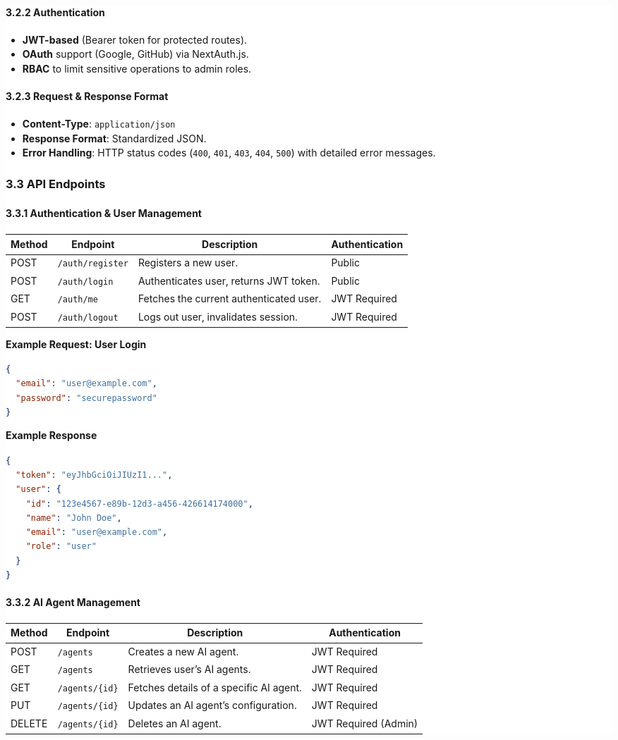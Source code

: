 #### 3.2.2 Authentication
- **JWT-based** (Bearer token for protected routes).  
- **OAuth** support (Google, GitHub) via NextAuth.js.  
- **RBAC** to limit sensitive operations to admin roles.

#### 3.2.3 Request & Response Format
- **Content-Type**: `application/json`  
- **Response Format**: Standardized JSON.  
- **Error Handling**: HTTP status codes (`400`, `401`, `403`, `404`, `500`) with detailed error messages.

### 3.3 API Endpoints

#### 3.3.1 Authentication & User Management

| **Method** | **Endpoint**       | **Description**                             | **Authentication** |
|------------|--------------------|---------------------------------------------|--------------------|
| POST       | `/auth/register`   | Registers a new user.                       | Public             |
| POST       | `/auth/login`      | Authenticates user, returns JWT token.      | Public             |
| GET        | `/auth/me`         | Fetches the current authenticated user.     | JWT Required       |
| POST       | `/auth/logout`     | Logs out user, invalidates session.         | JWT Required       |

**Example Request: User Login**
```json
{
  "email": "user@example.com",
  "password": "securepassword"
}
```

**Example Response**
```json
{
  "token": "eyJhbGciOiJIUzI1...",
  "user": {
    "id": "123e4567-e89b-12d3-a456-426614174000",
    "name": "John Doe",
    "email": "user@example.com",
    "role": "user"
  }
}
```

#### 3.3.2 AI Agent Management

| **Method** | **Endpoint**    | **Description**                             | **Authentication**       |
|------------|-----------------|---------------------------------------------|--------------------------|
| POST       | `/agents`       | Creates a new AI agent.                    | JWT Required             |
| GET        | `/agents`       | Retrieves user’s AI agents.               | JWT Required             |
| GET        | `/agents/{id}`  | Fetches details of a specific AI agent.    | JWT Required             |
| PUT        | `/agents/{id}`  | Updates an AI agent’s configuration.       | JWT Required             |
| DELETE     | `/agents/{id}`  | Deletes an AI agent.                       | JWT Required (Admin)     |
